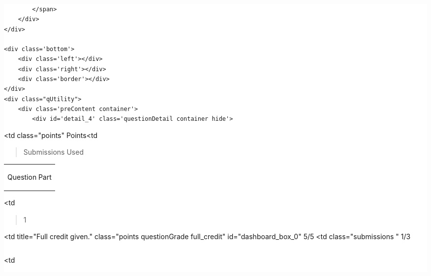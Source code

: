             </span>
        </div>
    </div>

    <div class='bottom'>
        <div class='left'></div>
        <div class='right'></div>
        <div class='border'></div>
    </div>
    <div class="qUtility">
        <div class='preContent container'>
            <div id='detail_4' class='questionDetail container hide'>
            


<div class='elasticTable container questionPartDetails'>
    <div class='columnLeft'>
        <table>
            <tbody>
                <tr><td 

>Question Part</td></tr>
                <tr><td 
class="points" 
>Points</td></tr>
                <tr><td 

>Submissions Used</td></tr>
            </tbody>
        </table>
    </div>
    <div class='columnElastic'>
        <div class='columnContent'>
            <table>
                <tbody>
                    <tr>
                        <td 

>1</td>
                    </tr>
                    <tr>
                        <td 
title="Full credit given." class="points questionGrade full_credit" id="dashboard_box_0" 
><span class="score">5</span>/5</td>
                    </tr>
                    <tr>
                        <td 
class="submissions " 
>1/3</td>
                    </tr>
                </tbody>
            </table>
        </div>
    </div>
    <div class='columnRight'>
        <table>
            <tbody>
                <tr><td 
